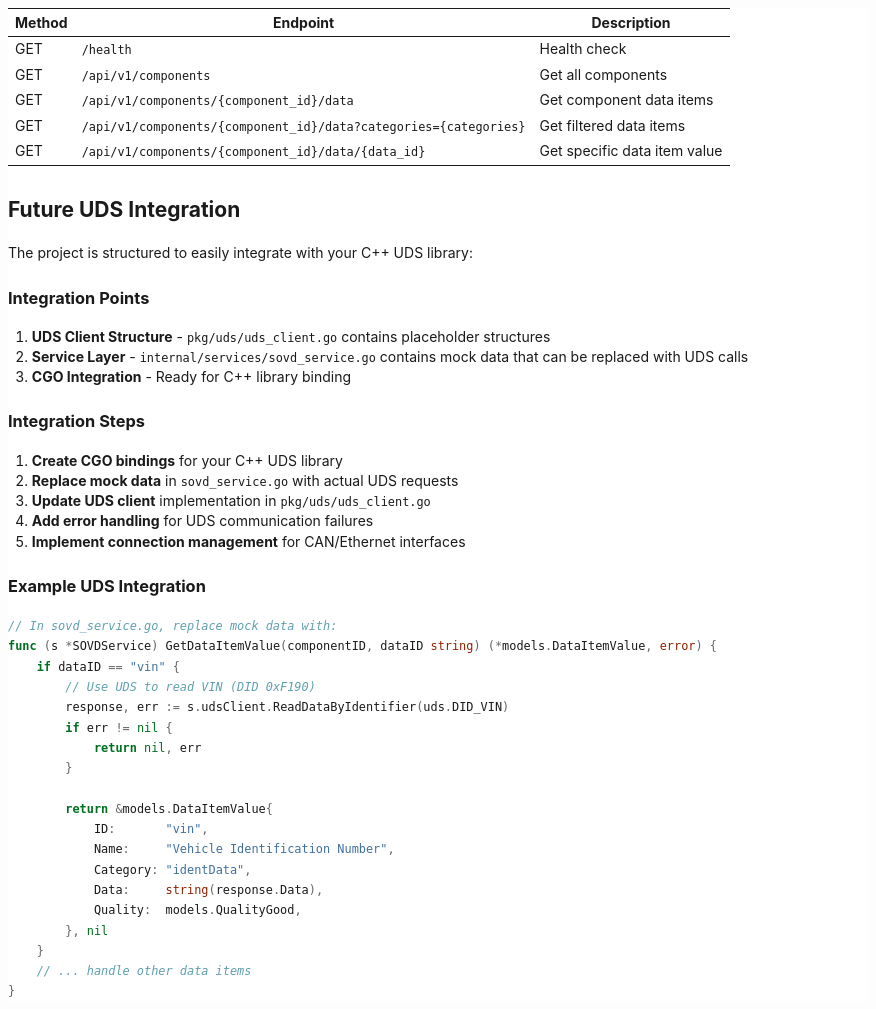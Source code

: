 | Method | Endpoint | Description |
|--------|----------|-------------|
| GET | `/health` | Health check |
| GET | `/api/v1/components` | Get all components |
| GET | `/api/v1/components/{component_id}/data` | Get component data items |
| GET | `/api/v1/components/{component_id}/data?categories={categories}` | Get filtered data items |
| GET | `/api/v1/components/{component_id}/data/{data_id}` | Get specific data item value |

## Future UDS Integration

The project is structured to easily integrate with your C++ UDS library:

### Integration Points

1. **UDS Client Structure** - `pkg/uds/uds_client.go` contains placeholder structures
2. **Service Layer** - `internal/services/sovd_service.go` contains mock data that can be replaced with UDS calls
3. **CGO Integration** - Ready for C++ library binding

### Integration Steps

1. **Create CGO bindings** for your C++ UDS library
2. **Replace mock data** in `sovd_service.go` with actual UDS requests
3. **Update UDS client** implementation in `pkg/uds/uds_client.go`
4. **Add error handling** for UDS communication failures
5. **Implement connection management** for CAN/Ethernet interfaces

### Example UDS Integration

```go
// In sovd_service.go, replace mock data with:
func (s *SOVDService) GetDataItemValue(componentID, dataID string) (*models.DataItemValue, error) {
    if dataID == "vin" {
        // Use UDS to read VIN (DID 0xF190)
        response, err := s.udsClient.ReadDataByIdentifier(uds.DID_VIN)
        if err != nil {
            return nil, err
        }
        
        return &models.DataItemValue{
            ID:       "vin",
            Name:     "Vehicle Identification Number",
            Category: "identData",
            Data:     string(response.Data),
            Quality:  models.QualityGood,
        }, nil
    }
    // ... handle other data items
}
```
